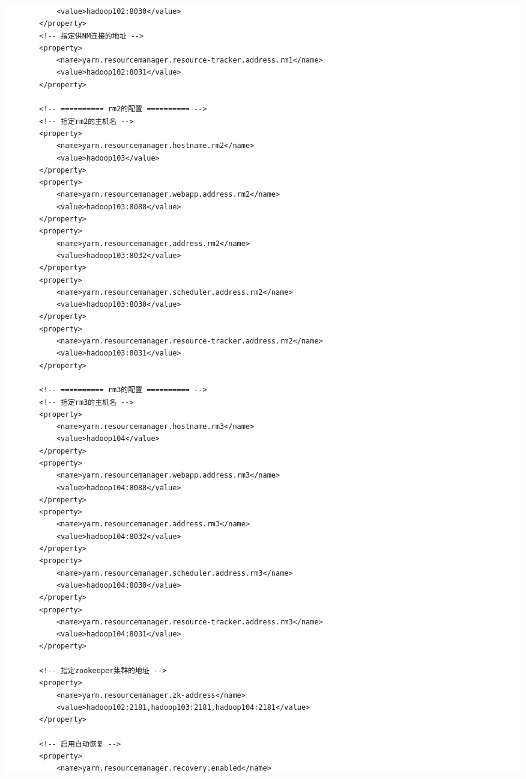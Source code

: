 ```
			<value>hadoop102:8030</value>
		</property>
		<!-- 指定供NM连接的地址 -->  
		<property>
			<name>yarn.resourcemanager.resource-tracker.address.rm1</name>
			<value>hadoop102:8031</value>
		</property>
		
		<!-- ========== rm2的配置 ========== -->
		<!-- 指定rm2的主机名 -->
		<property>
			<name>yarn.resourcemanager.hostname.rm2</name>
			<value>hadoop103</value>
		</property>
		<property>
			<name>yarn.resourcemanager.webapp.address.rm2</name>
			<value>hadoop103:8088</value>
		</property>
		<property>
			<name>yarn.resourcemanager.address.rm2</name>
			<value>hadoop103:8032</value>
		</property>
		<property>
			<name>yarn.resourcemanager.scheduler.address.rm2</name>
			<value>hadoop103:8030</value>
		</property>
		<property>
			<name>yarn.resourcemanager.resource-tracker.address.rm2</name>
			<value>hadoop103:8031</value>
		</property>
		
		<!-- ========== rm3的配置 ========== -->
		<!-- 指定rm3的主机名 -->
		<property>
			<name>yarn.resourcemanager.hostname.rm3</name>
			<value>hadoop104</value>
		</property>
		<property>
			<name>yarn.resourcemanager.webapp.address.rm3</name>
			<value>hadoop104:8088</value>
		</property>
		<property>
			<name>yarn.resourcemanager.address.rm3</name>
			<value>hadoop104:8032</value>
		</property>
		<property>
			<name>yarn.resourcemanager.scheduler.address.rm3</name>
			<value>hadoop104:8030</value>
		</property>
		<property>
			<name>yarn.resourcemanager.resource-tracker.address.rm3</name>
			<value>hadoop104:8031</value>
		</property>
	 
		<!-- 指定zookeeper集群的地址 --> 
		<property>
			<name>yarn.resourcemanager.zk-address</name>
			<value>hadoop102:2181,hadoop103:2181,hadoop104:2181</value>
		</property>

		<!-- 启用自动恢复 --> 
		<property>
			<name>yarn.resourcemanager.recovery.enabled</name>
```